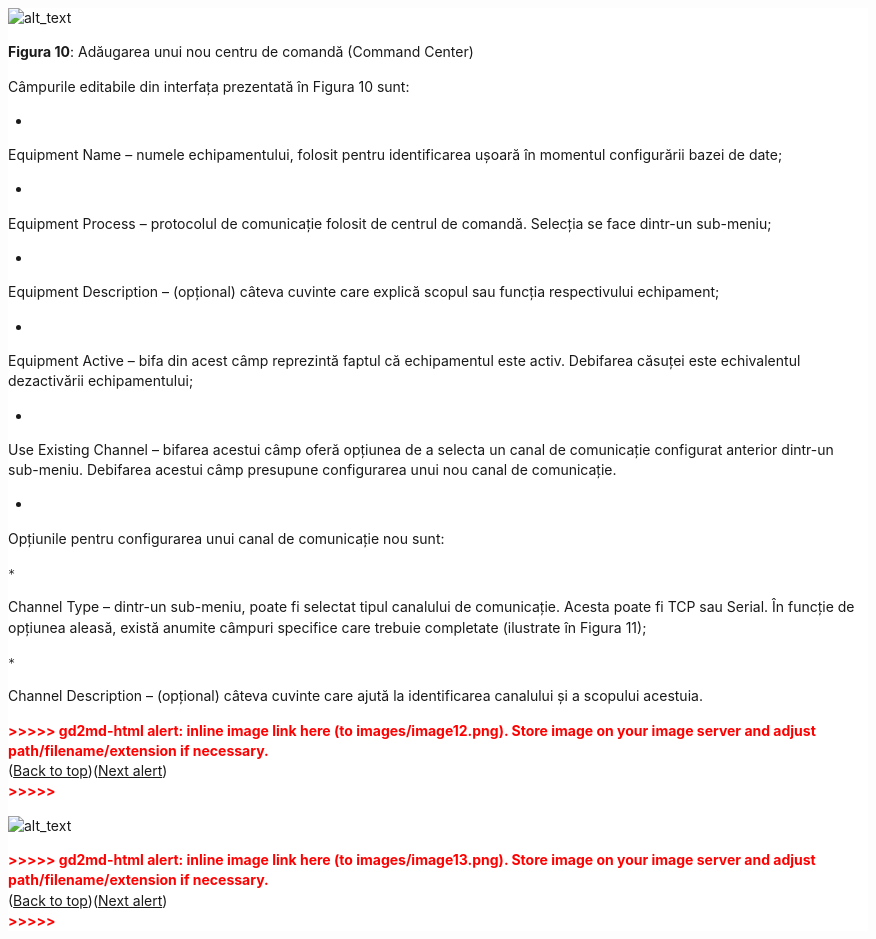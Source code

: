 
![alt_text](images/image11.png "image_tooltip")


**Figura 10**: Adăugarea unui nou centru de comandă (Command Center)

Câmpurile editabile din interfața prezentată în Figura 10 sunt:



* 
Equipment Name – numele echipamentului, folosit pentru identificarea ușoară în momentul configurării bazei de date;


* 
Equipment Process – protocolul de comunicație folosit de centrul de comandă. Selecția se face dintr-un sub-meniu;


* 
Equipment Description – (opțional) câteva cuvinte care explică scopul sau funcția respectivului echipament;


* 
Equipment Active – bifa din acest câmp reprezintă faptul că echipamentul este activ. Debifarea căsuței este echivalentul dezactivării echipamentului;


* 
Use Existing Channel – bifarea acestui câmp oferă opțiunea de a selecta un canal de comunicație configurat anterior dintr-un sub-meniu. Debifarea acestui câmp presupune configurarea unui nou canal de comunicație.


* 
Opțiunile pentru configurarea unui canal de comunicație nou sunt:


    * 
Channel Type – dintr-un sub-meniu, poate fi selectat tipul canalului de comunicație. Acesta poate fi TCP sau Serial. În funcție de opțiunea aleasă, există anumite câmpuri specifice care trebuie completate (ilustrate în Figura 11);


    * 
Channel Description – (opțional) câteva cuvinte care ajută la identificarea canalului și a scopului acestuia.


<p id="gdcalert12" ><span style="color: red; font-weight: bold">>>>>>  gd2md-html alert: inline image link here (to images/image12.png). Store image on your image server and adjust path/filename/extension if necessary. </span><br>(<a href="#">Back to top</a>)(<a href="#gdcalert13">Next alert</a>)<br><span style="color: red; font-weight: bold">>>>>> </span></p>


![alt_text](images/image12.png "image_tooltip")




<p id="gdcalert13" ><span style="color: red; font-weight: bold">>>>>>  gd2md-html alert: inline image link here (to images/image13.png). Store image on your image server and adjust path/filename/extension if necessary. </span><br>(<a href="#">Back to top</a>)(<a href="#gdcalert14">Next alert</a>)<br><span style="color: red; font-weight: bold">>>>>> </span></p>
